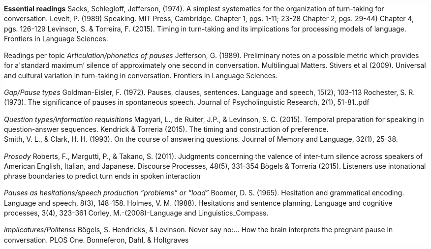 
		
**Essential readings**
Sacks, Schlegloff, Jefferson, (1974). A simplest systematics for the organization of turn-taking for conversation. 
Levelt, P. (1989) Speaking. MIT Press, Cambridge. 
Chapter 1, pgs. 1-11; 23-28 
Chapter 2, pgs. 29-44) 
Chapter 4, pgs. 126-129
Levinson, S. & Torreira, F. (2015). Timing in turn-taking and its implications for processing models of language. Frontiers in Language Sciences.

Readings per topic
*Articulation/phonetics of pauses*
Jefferson, G. (1989). Preliminary notes on a possible metric which provides for a'standard maximum’ silence of approximately one second in conversation. Multilingual Matters.
Stivers et al (2009). Universal and cultural variation in turn-taking in conversation. Frontiers in Language Sciences. 

*Gap/Pause types*
Goldman-Eisler, F. (1972). Pauses, clauses, sentences. Language and speech, 15(2), 103-113
Rochester, S. R. (1973). The significance of pauses in spontaneous speech. Journal of Psycholinguistic Research, 2(1), 51-81..pdf

*Question types/information requisitions*
Magyari, L., de Ruiter, J.P., & Levinson, S. C. (2015). Temporal preparation for speaking in question-answer sequences. 
Kendrick & Torreria (2015). The timing and construction of preference.  
Smith, V. L., & Clark, H. H. (1993). On the course of answering questions. Journal of Memory and Language, 32(1), 25-38.

*Prosody*
Roberts, F., Margutti, P., & Takano, S. (2011). Judgments concerning the valence of inter-turn silence across speakers of American English, Italian, and Japanese. Discourse Processes, 48(5), 331-354
Bögels & Torreria (2015). Listeners use intonational phrase boundaries to predict turn ends in spoken interaction 

*Pauses as hesitations/speech production “problems” or “load”*
Boomer, D. S. (1965). Hesitation and grammatical encoding. Language and speech, 8(3), 148-158. 
Holmes, V. M. (1988). Hesitations and sentence planning. Language and cognitive processes, 3(4), 323-361
Corley, M.-(2008)-Language and Linguistics_Compass.

*Implicatures/Politenss*
Bögels, S. Hendricks, & Levinson. Never say no:… How the brain interprets the pregnant pause in conversation. PLOS One. 
Bonneferon, Dahl, & Holtgraves 


